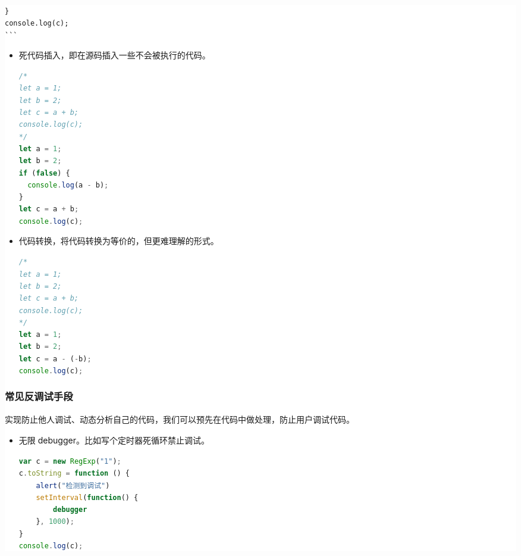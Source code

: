     }
    console.log(c);
    ```

- 死代码插入，即在源码插入一些不会被执行的代码。

    ```JavaScript
    /*
    let a = 1;
    let b = 2;
    let c = a + b;
    console.log(c);
    */
    let a = 1;
    let b = 2;
    if (false) {
      console.log(a - b);
    }
    let c = a + b;
    console.log(c);
    ```

- 代码转换，将代码转换为等价的，但更难理解的形式。

    ```JavaScript
    /*
    let a = 1;
    let b = 2;
    let c = a + b;
    console.log(c);
    */
    let a = 1;
    let b = 2;
    let c = a - (-b);
    console.log(c);
    ```

### 常见反调试手段

实现防止他人调试、动态分析自己的代码，我们可以预先在代码中做处理，防止用户调试代码。

- 无限 debugger。比如写个定时器死循环禁止调试。

    ```JavaScript
    var c = new RegExp("1");
    c.toString = function () {
        alert("检测到调试")
        setInterval(function() {
            debugger
        }, 1000);
    }
    console.log(c);
    ```
